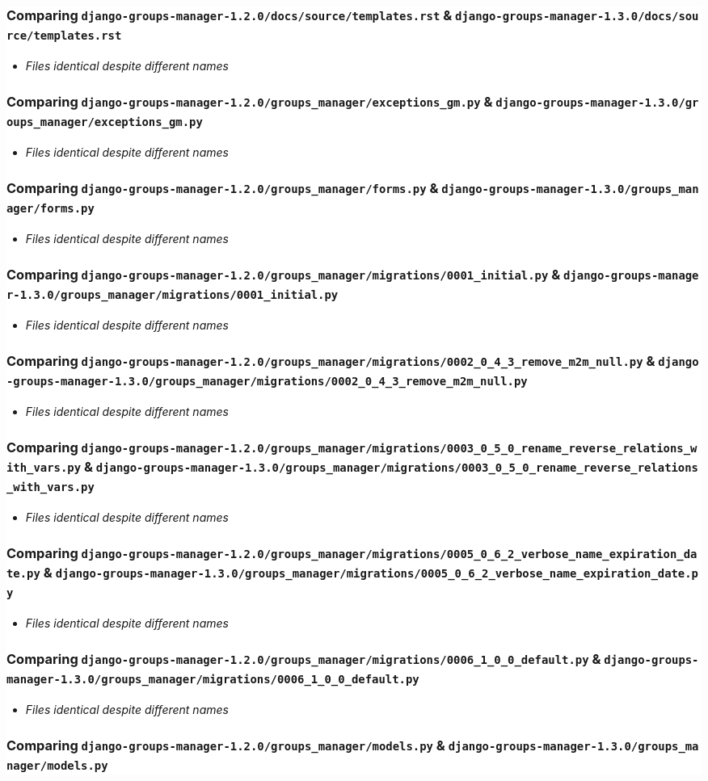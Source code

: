 ### Comparing `django-groups-manager-1.2.0/docs/source/templates.rst` & `django-groups-manager-1.3.0/docs/source/templates.rst`

 * *Files identical despite different names*

### Comparing `django-groups-manager-1.2.0/groups_manager/exceptions_gm.py` & `django-groups-manager-1.3.0/groups_manager/exceptions_gm.py`

 * *Files identical despite different names*

### Comparing `django-groups-manager-1.2.0/groups_manager/forms.py` & `django-groups-manager-1.3.0/groups_manager/forms.py`

 * *Files identical despite different names*

### Comparing `django-groups-manager-1.2.0/groups_manager/migrations/0001_initial.py` & `django-groups-manager-1.3.0/groups_manager/migrations/0001_initial.py`

 * *Files identical despite different names*

### Comparing `django-groups-manager-1.2.0/groups_manager/migrations/0002_0_4_3_remove_m2m_null.py` & `django-groups-manager-1.3.0/groups_manager/migrations/0002_0_4_3_remove_m2m_null.py`

 * *Files identical despite different names*

### Comparing `django-groups-manager-1.2.0/groups_manager/migrations/0003_0_5_0_rename_reverse_relations_with_vars.py` & `django-groups-manager-1.3.0/groups_manager/migrations/0003_0_5_0_rename_reverse_relations_with_vars.py`

 * *Files identical despite different names*

### Comparing `django-groups-manager-1.2.0/groups_manager/migrations/0005_0_6_2_verbose_name_expiration_date.py` & `django-groups-manager-1.3.0/groups_manager/migrations/0005_0_6_2_verbose_name_expiration_date.py`

 * *Files identical despite different names*

### Comparing `django-groups-manager-1.2.0/groups_manager/migrations/0006_1_0_0_default.py` & `django-groups-manager-1.3.0/groups_manager/migrations/0006_1_0_0_default.py`

 * *Files identical despite different names*

### Comparing `django-groups-manager-1.2.0/groups_manager/models.py` & `django-groups-manager-1.3.0/groups_manager/models.py`
